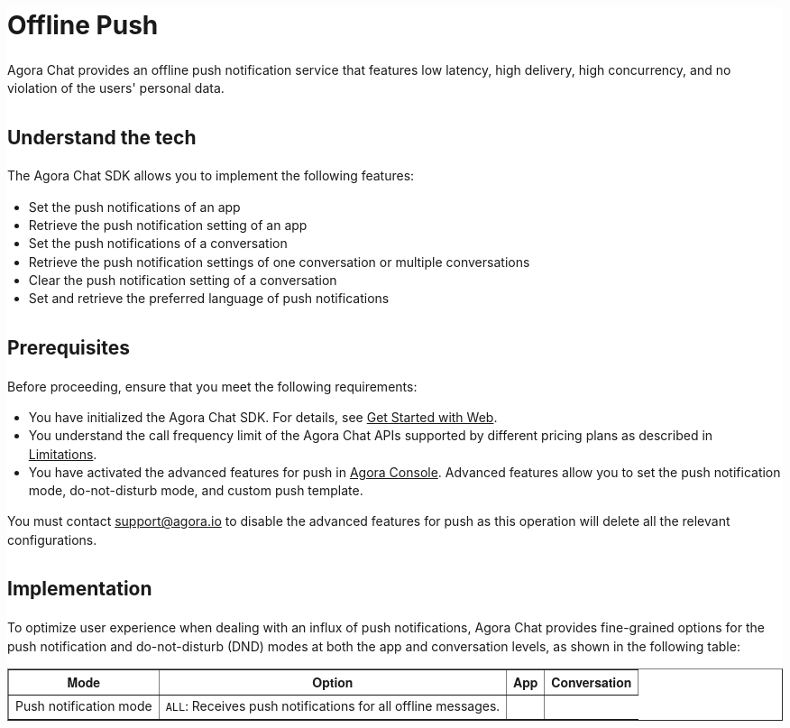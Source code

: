 # Offline Push

Agora Chat provides an offline push notification service that features low latency, high delivery, high concurrency, and no violation of the users' personal data.


## Understand the tech

The Agora Chat SDK allows you to implement the following features:

- Set the push notifications of an app
- Retrieve the push notification setting of an app
- Set the push notifications of a conversation
- Retrieve the push notification settings of one conversation or multiple conversations
- Clear the push notification setting of a conversation
- Set and retrieve the preferred language of push notifications


## Prerequisites

Before proceeding, ensure that you meet the following requirements:

- You have initialized the Agora Chat SDK. For details, see [Get Started with Web](./agora_chat_get_started_web).
- You understand the call frequency limit of the Agora Chat APIs supported by different pricing plans as described in [Limitations](./agora_chat_limitation).
- You have activated the advanced features for push in [Agora Console](https://console.agora.io/). Advanced features allow you to set the push notification mode, do-not-disturb mode, and custom push template.

<div class="alert note">You must contact <a href="mailto:support@agora.io">support@agora.io</a> to disable the advanced features for push as this operation will delete all the relevant configurations.</div>


## Implementation

To optimize user experience when dealing with an influx of push notifications, Agora Chat provides fine-grained options for the push notification and do-not-disturb (DND) modes at both the app and conversation levels, as shown in the following table:

<table class="" cellspacing=0 border=1>
<tbody>
    <tr>
        <th style="font-family:Helvetica Neue">
            <nobr>Mode</nobr>
        </th>
        <th style="font-family:Helvetica Neue">
            <nobr>Option</nobr>
        </th>
        <th style="font-family:Helvetica Neue">
            <nobr>App</nobr>
        </th>
        <th style="font-family:Helvetica Neue">
            <nobr>Conversation</nobr>
        </th>
    </tr>
    <tr>
        <td rowspan=3>
            <nobr>Push notification mode</nobr>
        </td>
        <td>
            <nobr><code>ALL</code>: Receives push notifications for all offline messages.</nobr>
        </td>
        <td style="text-align:center">